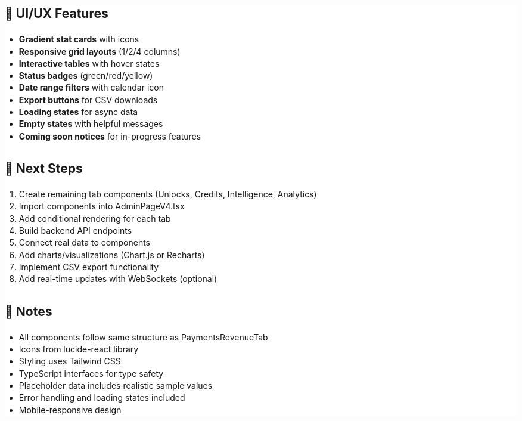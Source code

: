## 🎨 UI/UX Features

- **Gradient stat cards** with icons
- **Responsive grid layouts** (1/2/4 columns)
- **Interactive tables** with hover states
- **Status badges** (green/red/yellow)
- **Date range filters** with calendar icon
- **Export buttons** for CSV downloads
- **Loading states** for async data
- **Empty states** with helpful messages
- **Coming soon notices** for in-progress features

## 🚀 Next Steps

1. Create remaining tab components (Unlocks, Credits, Intelligence, Analytics)
2. Import components into AdminPageV4.tsx
3. Add conditional rendering for each tab
4. Build backend API endpoints
5. Connect real data to components
6. Add charts/visualizations (Chart.js or Recharts)
7. Implement CSV export functionality
8. Add real-time updates with WebSockets (optional)

## 📝 Notes

- All components follow same structure as PaymentsRevenueTab
- Icons from lucide-react library
- Styling uses Tailwind CSS
- TypeScript interfaces for type safety
- Placeholder data includes realistic sample values
- Error handling and loading states included
- Mobile-responsive design
